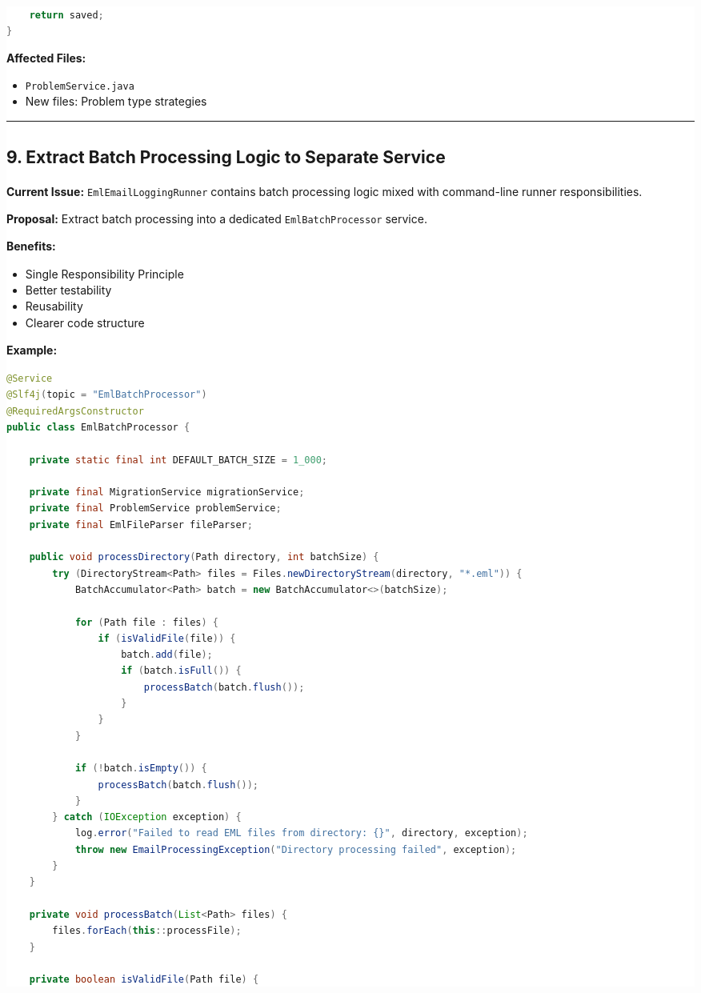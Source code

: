```java
    return saved;
}
```

**Affected Files:**
- `ProblemService.java`
- New files: Problem type strategies

---

## 9. Extract Batch Processing Logic to Separate Service

**Current Issue:**
`EmlEmailLoggingRunner` contains batch processing logic mixed with command-line runner responsibilities.

**Proposal:**
Extract batch processing into a dedicated `EmlBatchProcessor` service.

**Benefits:**
- Single Responsibility Principle
- Better testability
- Reusability
- Clearer code structure

**Example:**
```java
@Service
@Slf4j(topic = "EmlBatchProcessor")
@RequiredArgsConstructor
public class EmlBatchProcessor {
    
    private static final int DEFAULT_BATCH_SIZE = 1_000;
    
    private final MigrationService migrationService;
    private final ProblemService problemService;
    private final EmlFileParser fileParser;
    
    public void processDirectory(Path directory, int batchSize) {
        try (DirectoryStream<Path> files = Files.newDirectoryStream(directory, "*.eml")) {
            BatchAccumulator<Path> batch = new BatchAccumulator<>(batchSize);
            
            for (Path file : files) {
                if (isValidFile(file)) {
                    batch.add(file);
                    if (batch.isFull()) {
                        processBatch(batch.flush());
                    }
                }
            }
            
            if (!batch.isEmpty()) {
                processBatch(batch.flush());
            }
        } catch (IOException exception) {
            log.error("Failed to read EML files from directory: {}", directory, exception);
            throw new EmailProcessingException("Directory processing failed", exception);
        }
    }
    
    private void processBatch(List<Path> files) {
        files.forEach(this::processFile);
    }
    
    private boolean isValidFile(Path file) {
```